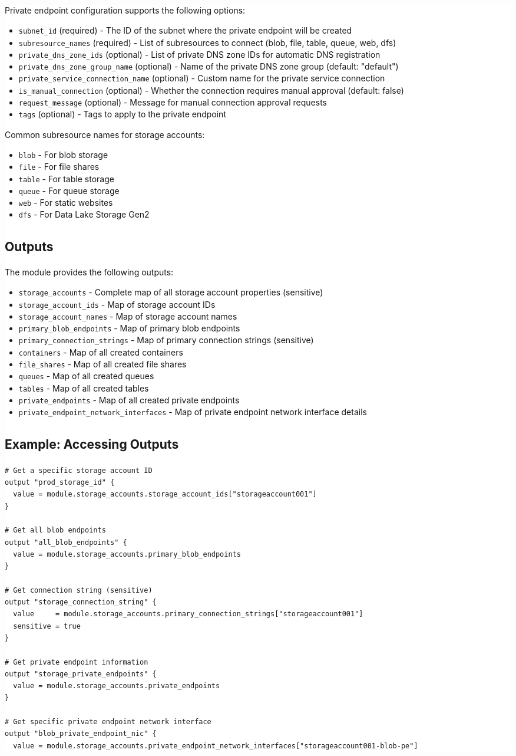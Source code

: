 Private endpoint configuration supports the following options:
- `subnet_id` (required) - The ID of the subnet where the private endpoint will be created
- `subresource_names` (required) - List of subresources to connect (blob, file, table, queue, web, dfs)
- `private_dns_zone_ids` (optional) - List of private DNS zone IDs for automatic DNS registration
- `private_dns_zone_group_name` (optional) - Name of the private DNS zone group (default: "default")
- `private_service_connection_name` (optional) - Custom name for the private service connection
- `is_manual_connection` (optional) - Whether the connection requires manual approval (default: false)
- `request_message` (optional) - Message for manual connection approval requests
- `tags` (optional) - Tags to apply to the private endpoint

Common subresource names for storage accounts:
- `blob` - For blob storage
- `file` - For file shares
- `table` - For table storage
- `queue` - For queue storage
- `web` - For static websites
- `dfs` - For Data Lake Storage Gen2

## Outputs

The module provides the following outputs:

- `storage_accounts` - Complete map of all storage account properties (sensitive)
- `storage_account_ids` - Map of storage account IDs
- `storage_account_names` - Map of storage account names
- `primary_blob_endpoints` - Map of primary blob endpoints
- `primary_connection_strings` - Map of primary connection strings (sensitive)
- `containers` - Map of all created containers
- `file_shares` - Map of all created file shares
- `queues` - Map of all created queues
- `tables` - Map of all created tables
- `private_endpoints` - Map of all created private endpoints
- `private_endpoint_network_interfaces` - Map of private endpoint network interface details

## Example: Accessing Outputs

```hcl
# Get a specific storage account ID
output "prod_storage_id" {
  value = module.storage_accounts.storage_account_ids["storageaccount001"]
}

# Get all blob endpoints
output "all_blob_endpoints" {
  value = module.storage_accounts.primary_blob_endpoints
}

# Get connection string (sensitive)
output "storage_connection_string" {
  value     = module.storage_accounts.primary_connection_strings["storageaccount001"]
  sensitive = true
}

# Get private endpoint information
output "storage_private_endpoints" {
  value = module.storage_accounts.private_endpoints
}

# Get specific private endpoint network interface
output "blob_private_endpoint_nic" {
  value = module.storage_accounts.private_endpoint_network_interfaces["storageaccount001-blob-pe"]
```